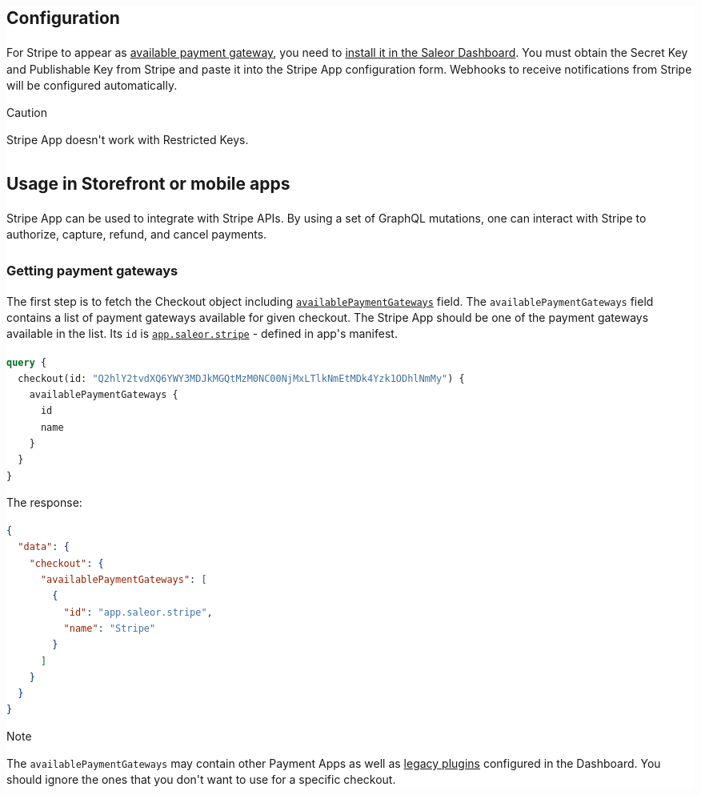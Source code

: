 ## Configuration

For Stripe to appear as [available payment gateway](https://docs.saleor.io/docs/3.x/developer/checkout/finalizing#listing-available-payment-gateways), you need to [install it in the Saleor Dashboard](https://docs.saleor.io/docs/3.x/developer/app-store/overview#usage). You must obtain the Secret Key and Publishable Key from Stripe and paste it into the Stripe App configuration form. Webhooks to receive notifications from Stripe will be configured automatically.

> [!CAUTION]
> Stripe App doesn't work with Restricted Keys.

## Usage in Storefront or mobile apps

Stripe App can be used to integrate with Stripe APIs. By using a set of GraphQL mutations, one can interact with Stripe to authorize, capture, refund, and cancel payments.

### Getting payment gateways

The first step is to fetch the Checkout object including [`availablePaymentGateways`](https://docs.saleor.io/docs/3.x/api-reference/checkout/objects/checkout#checkoutavailablepaymentgatewayspaymentgateway--) field. The `availablePaymentGateways` field contains a list of payment gateways available for given checkout. The Stripe App should be one of the payment gateways available in the list. Its `id` is [`app.saleor.stripe`](https://stripe.saleor.app/api/manifest) - defined in app's manifest.

```graphql
query {
  checkout(id: "Q2hlY2tvdXQ6YWY3MDJkMGQtMzM0NC00NjMxLTlkNmEtMDk4Yzk1ODhlNmMy") {
    availablePaymentGateways {
      id
      name
    }
  }
}
```

The response:

```json
{
  "data": {
    "checkout": {
      "availablePaymentGateways": [
        {
          "id": "app.saleor.stripe",
          "name": "Stripe"
        }
      ]
    }
  }
}
```

> [!NOTE]
> The `availablePaymentGateways` may contain other Payment Apps as well as [legacy plugins](https://docs.saleor.io/docs/3.x/developer/extending/payment-gateways) configured in the Dashboard. You should ignore the ones that you don't want to use for a specific checkout.

